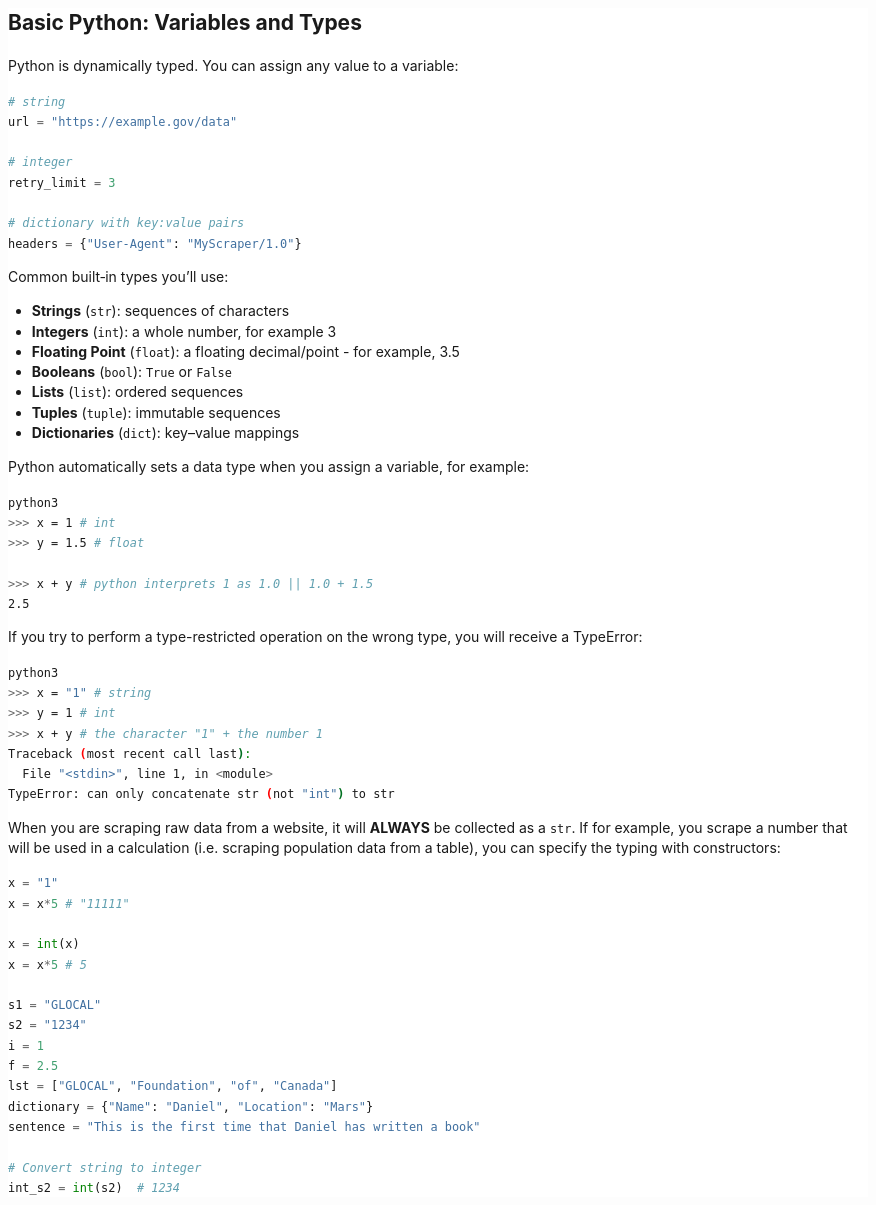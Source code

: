 ## Basic Python: Variables and Types

Python is dynamically typed. You can assign any value to a variable:

```python
# string
url = "https://example.gov/data"

# integer
retry_limit = 3 

# dictionary with key:value pairs
headers = {"User-Agent": "MyScraper/1.0"}
```

Common built‑in types you’ll use:

- **Strings** (`str`): sequences of characters
- **Integers** (`int`): a whole number, for example 3
- **Floating Point** (`float`): a floating decimal/point - for example, 3.5
- **Booleans** (`bool`): `True` or `False`
- **Lists** (`list`): ordered sequences
- **Tuples** (`tuple`): immutable sequences
- **Dictionaries** (`dict`): key–value mappings

Python automatically sets a data type when you assign a variable, for example:

```bash
python3
>>> x = 1 # int
>>> y = 1.5 # float

>>> x + y # python interprets 1 as 1.0 || 1.0 + 1.5
2.5
```
If you try to perform a type-restricted operation on the wrong type, you will receive a TypeError:

```bash
python3
>>> x = "1" # string
>>> y = 1 # int
>>> x + y # the character "1" + the number 1
Traceback (most recent call last):
  File "<stdin>", line 1, in <module>
TypeError: can only concatenate str (not "int") to str
```
When you are scraping raw data from a website, it will **ALWAYS** be collected as a `str`. If for example, you scrape a number that will be used in a calculation (i.e. scraping population data from  a table), you can specify the typing with constructors:

```python
x = "1"
x = x*5 # "11111"

x = int(x)
x = x*5 # 5

s1 = "GLOCAL"
s2 = "1234"
i = 1
f = 2.5
lst = ["GLOCAL", "Foundation", "of", "Canada"]
dictionary = {"Name": "Daniel", "Location": "Mars"}
sentence = "This is the first time that Daniel has written a book"

# Convert string to integer
int_s2 = int(s2)  # 1234
```